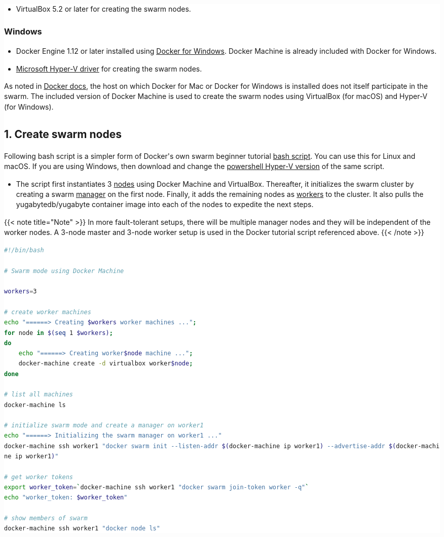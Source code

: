 - VirtualBox 5.2 or later for creating the swarm nodes.

### Windows 

- Docker Engine 1.12 or later installed using [Docker for Windows](https://docs.docker.com/docker-for-mac/). Docker Machine is already included with Docker for Windows.

- [Microsoft Hyper-V driver](https://docs.docker.com/machine/drivers/hyper-v/) for creating the swarm nodes.

As noted in [Docker docs](https://docs.docker.com/engine/swarm/swarm-tutorial/#use-docker-for-mac-or-docker-for-windows), the host on which Docker for Mac or Docker for Windows is installed does not itself participate in the swarm. The included version of Docker Machine is used to create the swarm nodes using VirtualBox (for macOS) and Hyper-V (for Windows). 

## 1. Create swarm nodes

Following bash script is a simpler form of Docker's own swarm beginner tutorial [bash script](https://github.com/docker/labs/blob/master/swarm-mode/beginner-tutorial/swarm-node-vbox-setup.sh). You can use this for Linux and macOS. If you are using Windows, then download and change the [powershell Hyper-V version](https://github.com/docker/labs/blob/master/swarm-mode/beginner-tutorial/swarm-node-hyperv-setup.ps1) of the same script.

- The script first instantiates 3 [nodes](https://docs.docker.com/engine/swarm/how-swarm-mode-works/nodes/) using Docker Machine and VirtualBox. Thereafter, it initializes the swarm cluster by creating a swarm [manager](https://docs.docker.com/engine/swarm/how-swarm-mode-works/nodes/#manager-nodes) on the first node. Finally, it adds the remaining nodes as [workers](https://docs.docker.com/engine/swarm/how-swarm-mode-works/nodes/#worker-nodes) to the cluster. It also pulls the yugabytedb/yugabyte container image into each of the nodes to expedite the next steps. 

{{< note title="Note" >}}
In more fault-tolerant setups, there will be multiple manager nodes and they will be independent of the worker nodes. A 3-node master and 3-node worker setup is used in the Docker tutorial script referenced above.
{{< /note >}}

```sh
#!/bin/bash

# Swarm mode using Docker Machine

workers=3

# create worker machines
echo "======> Creating $workers worker machines ...";
for node in $(seq 1 $workers);
do
	echo "======> Creating worker$node machine ...";
	docker-machine create -d virtualbox worker$node;
done

# list all machines
docker-machine ls

# initialize swarm mode and create a manager on worker1
echo "======> Initializing the swarm manager on worker1 ..."
docker-machine ssh worker1 "docker swarm init --listen-addr $(docker-machine ip worker1) --advertise-addr $(docker-machine ip worker1)"

# get worker tokens
export worker_token=`docker-machine ssh worker1 "docker swarm join-token worker -q"`
echo "worker_token: $worker_token"

# show members of swarm
docker-machine ssh worker1 "docker node ls"

```